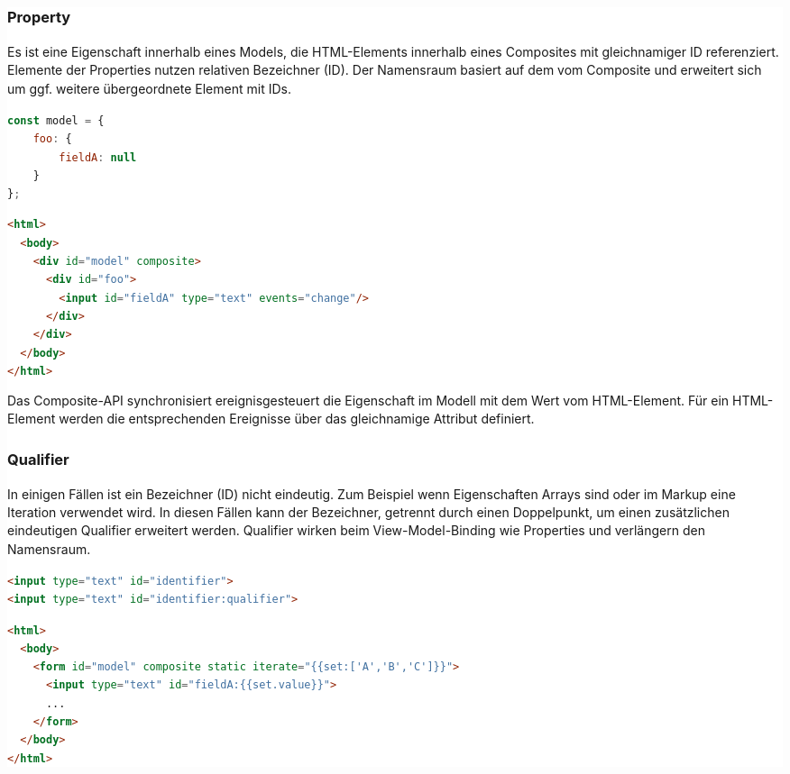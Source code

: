 
### Property

Es ist eine Eigenschaft innerhalb eines Models, die HTML-Elements innerhalb
eines Composites mit gleichnamiger ID referenziert. Elemente der Properties
nutzen relativen Bezeichner (ID). Der Namensraum basiert auf dem vom Composite
und erweitert sich um ggf. weitere &uuml;bergeordnete Element mit IDs.

```javascript
const model = {
    foo: {
        fieldA: null
    }
};
```

```html
<html>
  <body>
    <div id="model" composite>
      <div id="foo">
        <input id="fieldA" type="text" events="change"/>
      </div>
    </div>
  </body>
</html>
```

Das Composite-API synchronisiert ereignisgesteuert die Eigenschaft im Modell mit
dem Wert vom HTML-Element. F&uuml;r ein HTML-Element werden die entsprechenden
Ereignisse &uuml;ber das gleichnamige Attribut definiert.


### Qualifier

In einigen F&auml;llen ist ein Bezeichner (ID) nicht eindeutig. Zum Beispiel
wenn Eigenschaften Arrays sind oder im Markup eine Iteration verwendet wird. In
diesen F&auml;llen kann der Bezeichner, getrennt durch einen Doppelpunkt, um
einen zus&auml;tzlichen eindeutigen Qualifier erweitert werden. Qualifier wirken
beim View-Model-Binding wie Properties und verl&auml;ngern den Namensraum.

```html
<input type="text" id="identifier">
<input type="text" id="identifier:qualifier">
```
 
```html
<html>
  <body>
    <form id="model" composite static iterate="{{set:['A','B','C']}}">
      <input type="text" id="fieldA:{{set.value}}">
      ...
    </form>
  </body>
</html>
```
